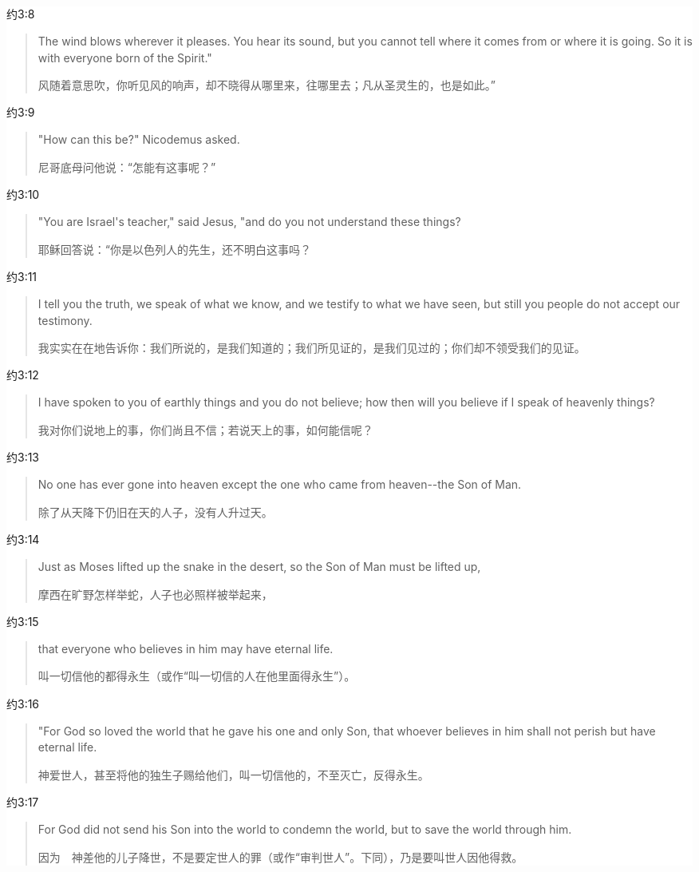 
约3:8
> The wind blows wherever it pleases. You hear its sound, but you cannot tell where it comes from or where it is going. So it is with everyone born of the Spirit."
>
> 风随着意思吹，你听见风的响声，却不晓得从哪里来，往哪里去；凡从圣灵生的，也是如此。”


约3:9
> "How can this be?" Nicodemus asked.
>
> 尼哥底母问他说：“怎能有这事呢？”


约3:10
> "You are Israel's teacher," said Jesus, "and do you not understand these things?
>
> 耶稣回答说：“你是以色列人的先生，还不明白这事吗？


约3:11
> I tell you the truth, we speak of what we know, and we testify to what we have seen, but still you people do not accept our testimony.
>
> 我实实在在地告诉你：我们所说的，是我们知道的；我们所见证的，是我们见过的；你们却不领受我们的见证。


约3:12
> I have spoken to you of earthly things and you do not believe; how then will you believe if I speak of heavenly things?
>
> 我对你们说地上的事，你们尚且不信；若说天上的事，如何能信呢？


约3:13
> No one has ever gone into heaven except the one who came from heaven--the Son of Man.
>
> 除了从天降下仍旧在天的人子，没有人升过天。


约3:14
> Just as Moses lifted up the snake in the desert, so the Son of Man must be lifted up,
>
> 摩西在旷野怎样举蛇，人子也必照样被举起来，


约3:15
> that everyone who believes in him may have eternal life.
>
> 叫一切信他的都得永生（或作“叫一切信的人在他里面得永生”）。


约3:16
> "For God so loved the world that he gave his one and only Son, that whoever believes in him shall not perish but have eternal life.
>
> 神爱世人，甚至将他的独生子赐给他们，叫一切信他的，不至灭亡，反得永生。


约3:17
> For God did not send his Son into the world to condemn the world, but to save the world through him.
>
> 因为　神差他的儿子降世，不是要定世人的罪（或作“审判世人”。下同），乃是要叫世人因他得救。
